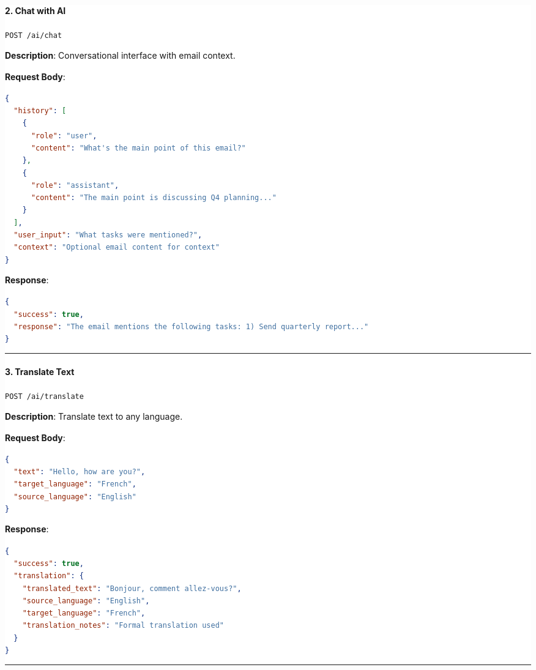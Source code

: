 
#### 2. Chat with AI
```
POST /ai/chat
```

**Description**: Conversational interface with email context.

**Request Body**:
```json
{
  "history": [
    {
      "role": "user",
      "content": "What's the main point of this email?"
    },
    {
      "role": "assistant",
      "content": "The main point is discussing Q4 planning..."
    }
  ],
  "user_input": "What tasks were mentioned?",
  "context": "Optional email content for context"
}
```

**Response**:
```json
{
  "success": true,
  "response": "The email mentions the following tasks: 1) Send quarterly report..."
}
```

---

#### 3. Translate Text
```
POST /ai/translate
```

**Description**: Translate text to any language.

**Request Body**:
```json
{
  "text": "Hello, how are you?",
  "target_language": "French",
  "source_language": "English"
}
```

**Response**:
```json
{
  "success": true,
  "translation": {
    "translated_text": "Bonjour, comment allez-vous?",
    "source_language": "English",
    "target_language": "French",
    "translation_notes": "Formal translation used"
  }
}
```

---